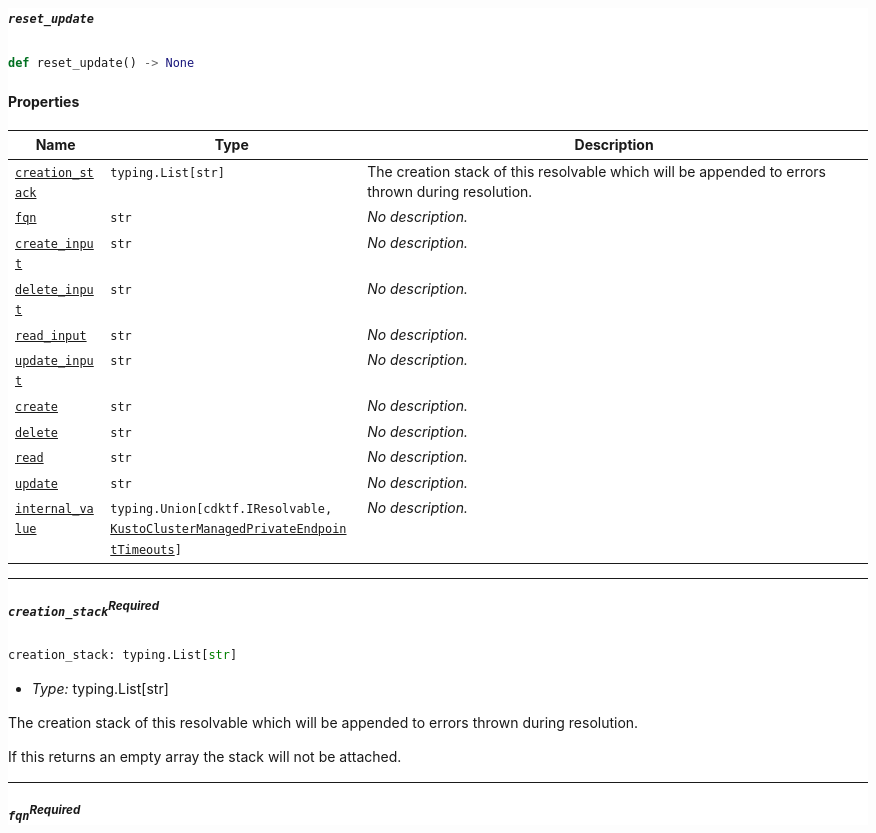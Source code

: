 ##### `reset_update` <a name="reset_update" id="@cdktf/provider-azurerm.kustoClusterManagedPrivateEndpoint.KustoClusterManagedPrivateEndpointTimeoutsOutputReference.resetUpdate"></a>

```python
def reset_update() -> None
```


#### Properties <a name="Properties" id="Properties"></a>

| **Name** | **Type** | **Description** |
| --- | --- | --- |
| <code><a href="#@cdktf/provider-azurerm.kustoClusterManagedPrivateEndpoint.KustoClusterManagedPrivateEndpointTimeoutsOutputReference.property.creationStack">creation_stack</a></code> | <code>typing.List[str]</code> | The creation stack of this resolvable which will be appended to errors thrown during resolution. |
| <code><a href="#@cdktf/provider-azurerm.kustoClusterManagedPrivateEndpoint.KustoClusterManagedPrivateEndpointTimeoutsOutputReference.property.fqn">fqn</a></code> | <code>str</code> | *No description.* |
| <code><a href="#@cdktf/provider-azurerm.kustoClusterManagedPrivateEndpoint.KustoClusterManagedPrivateEndpointTimeoutsOutputReference.property.createInput">create_input</a></code> | <code>str</code> | *No description.* |
| <code><a href="#@cdktf/provider-azurerm.kustoClusterManagedPrivateEndpoint.KustoClusterManagedPrivateEndpointTimeoutsOutputReference.property.deleteInput">delete_input</a></code> | <code>str</code> | *No description.* |
| <code><a href="#@cdktf/provider-azurerm.kustoClusterManagedPrivateEndpoint.KustoClusterManagedPrivateEndpointTimeoutsOutputReference.property.readInput">read_input</a></code> | <code>str</code> | *No description.* |
| <code><a href="#@cdktf/provider-azurerm.kustoClusterManagedPrivateEndpoint.KustoClusterManagedPrivateEndpointTimeoutsOutputReference.property.updateInput">update_input</a></code> | <code>str</code> | *No description.* |
| <code><a href="#@cdktf/provider-azurerm.kustoClusterManagedPrivateEndpoint.KustoClusterManagedPrivateEndpointTimeoutsOutputReference.property.create">create</a></code> | <code>str</code> | *No description.* |
| <code><a href="#@cdktf/provider-azurerm.kustoClusterManagedPrivateEndpoint.KustoClusterManagedPrivateEndpointTimeoutsOutputReference.property.delete">delete</a></code> | <code>str</code> | *No description.* |
| <code><a href="#@cdktf/provider-azurerm.kustoClusterManagedPrivateEndpoint.KustoClusterManagedPrivateEndpointTimeoutsOutputReference.property.read">read</a></code> | <code>str</code> | *No description.* |
| <code><a href="#@cdktf/provider-azurerm.kustoClusterManagedPrivateEndpoint.KustoClusterManagedPrivateEndpointTimeoutsOutputReference.property.update">update</a></code> | <code>str</code> | *No description.* |
| <code><a href="#@cdktf/provider-azurerm.kustoClusterManagedPrivateEndpoint.KustoClusterManagedPrivateEndpointTimeoutsOutputReference.property.internalValue">internal_value</a></code> | <code>typing.Union[cdktf.IResolvable, <a href="#@cdktf/provider-azurerm.kustoClusterManagedPrivateEndpoint.KustoClusterManagedPrivateEndpointTimeouts">KustoClusterManagedPrivateEndpointTimeouts</a>]</code> | *No description.* |

---

##### `creation_stack`<sup>Required</sup> <a name="creation_stack" id="@cdktf/provider-azurerm.kustoClusterManagedPrivateEndpoint.KustoClusterManagedPrivateEndpointTimeoutsOutputReference.property.creationStack"></a>

```python
creation_stack: typing.List[str]
```

- *Type:* typing.List[str]

The creation stack of this resolvable which will be appended to errors thrown during resolution.

If this returns an empty array the stack will not be attached.

---

##### `fqn`<sup>Required</sup> <a name="fqn" id="@cdktf/provider-azurerm.kustoClusterManagedPrivateEndpoint.KustoClusterManagedPrivateEndpointTimeoutsOutputReference.property.fqn"></a>
